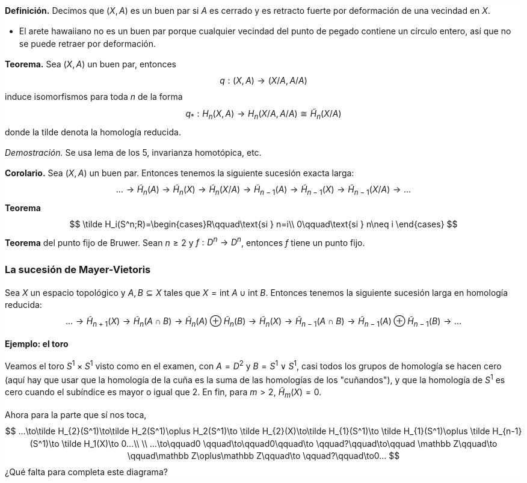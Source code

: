 **Definición.** Decimos que $(X,A)$ es un buen par si $A$ es cerrado y es retracto fuerte por deformación de una vecindad en $X$.

* El arete hawaiiano no es un buen par porque cualquier vecindad del punto de pegado contiene un círculo entero, así que no se puede retraer por deformación.

**Teorema.** Sea $(X,A)$ un buen par, entonces
$$
q:(X,A)\to(X/A,A/A)
$$
induce isomorfismos para toda $n$ de la forma
$$
q_{*}:H_n(X,A)\to H_n(X/A,A/A)\cong \tilde{H}_n(X/A)
$$
donde la tilde denota la homología reducida.

*Demostración.* Se usa lema de los 5, invarianza homotópica, etc.

**Corolario.** Sea $(X,A)$ un buen par. Entonces tenemos la siguiente sucesión exacta larga:
$$
…\to\tilde H_n(A)\to\tilde H_n(X)\to \tilde H_n(X/A)\to \tilde H_{n-1}(A)\to\tilde H_{n-1}(X)\to \tilde H_{n-1}(X/A)\to…
$$
**Teorema**
$$
\tilde H_i(S^n;R)=\begin{cases}R\qquad\text{si   } n=i\\
0\qquad\text{si   } n\neq i
\end{cases}
$$
**Teorema** del punto fijo de Bruwer. Sean $n\geq2$ y  $f:D^n\to D^n$, entonces $f$ tiene un punto fijo.

### La sucesión de Mayer-Vietoris

Sea $X$ un espacio topológico y $A,B\subseteq X$ tales que $X=\text{int } A\cup \text{int } B$. Entonces tenemos la siguiente sucesión larga en homología reducida:
$$
…\to\tilde H_{n+1}(X)\to\tilde H_n(A\cap B)\to \tilde H_n(A)\oplus \tilde H_n(B)\to \tilde H_{n}(X)\to\tilde H_{n-1}(A\cap B)\to \tilde H_{n-1}(A)\oplus \tilde H_{n-1}(B)\to…
$$

**Ejemplo: el toro**

Veamos el toro $S^1\times S^1$ visto como en el examen, con $A=D^2$ y $B=S^1\vee S^1$, casi todos los grupos de homología se hacen cero (aquí hay que usar que la homología de la cuña es la suma de las homologías de los "cuñandos"), y que la homología de $S^1$ es cero cuando el subíndice es mayor o igual que 2. En fin, para $m>2$, $\tilde H_m(X)=0$.

Ahora para la parte que sí nos toca,
$$
…\to\tilde H_{2}(S^1)\to\tilde H_2(S^1)\oplus H_2(S^1)\to  \tilde H_{2}(X)\to\tilde H_{1}(S^1)\to \tilde H_{1}(S^1)\oplus \tilde H_{n-1}(S^1)\to \tilde H_1(X)\to 0…\\ \\
…\to\qquad0 \qquad\to\qquad0\qquad\to  \qquad?\qquad\to\qquad \mathbb Z\qquad\to \qquad\mathbb Z\oplus\mathbb Z\qquad\to \qquad?\qquad\to0…
$$
¿Qué falta para completa este diagrama?
